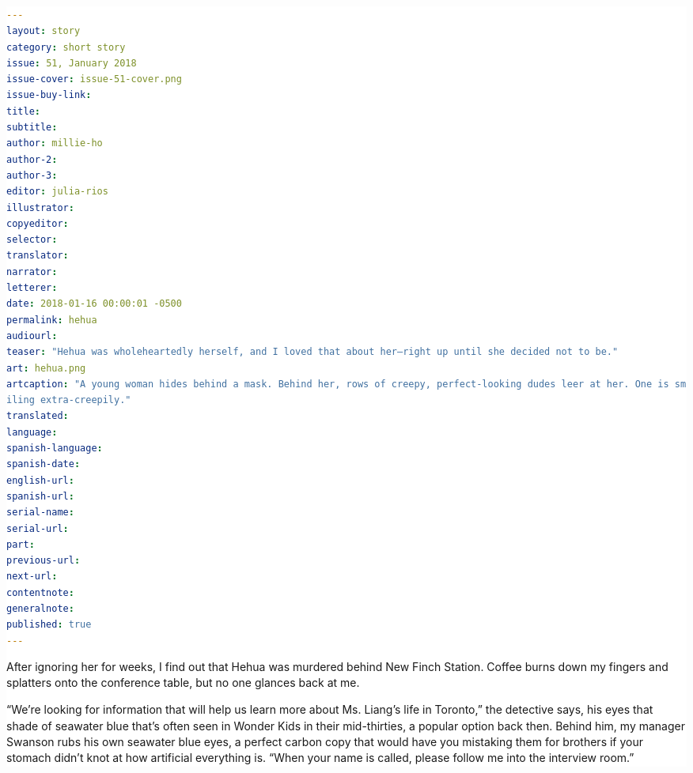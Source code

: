 ```yaml
---
layout: story
category: short story
issue: 51, January 2018
issue-cover: issue-51-cover.png
issue-buy-link:
title:
subtitle:
author: millie-ho
author-2:
author-3:
editor: julia-rios
illustrator:
copyeditor:
selector:
translator:
narrator:
letterer:
date: 2018-01-16 00:00:01 -0500
permalink: hehua
audiourl:
teaser: "Hehua was wholeheartedly herself, and I loved that about her—right up until she decided not to be."
art: hehua.png
artcaption: "A young woman hides behind a mask. Behind her, rows of creepy, perfect-looking dudes leer at her. One is smiling extra-creepily."
translated:
language:
spanish-language:
spanish-date:
english-url:
spanish-url:
serial-name:
serial-url:
part:
previous-url:
next-url:
contentnote:
generalnote:
published: true
---
```


After ignoring her for weeks, I find out that Hehua was murdered behind New Finch Station. Coffee burns down my fingers and splatters onto the conference table, but no one glances back at me.

“We’re looking for information that will help us learn more about Ms. Liang’s life in Toronto,” the detective says, his eyes that shade of seawater blue that’s often seen in Wonder Kids in their mid-thirties, a popular option back then. Behind him, my manager Swanson rubs his own seawater blue eyes, a perfect carbon copy that would have you mistaking them for brothers if your stomach didn’t knot at how artificial everything is. “When your name is called, please follow me into the interview room.”
